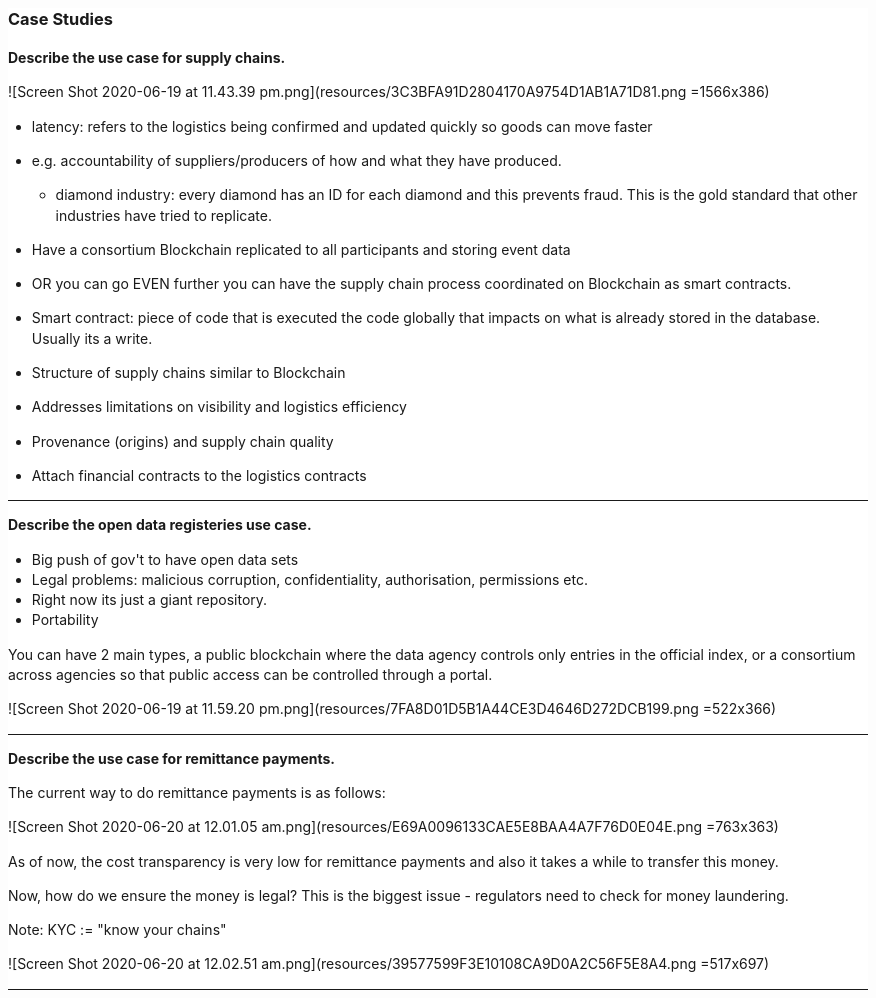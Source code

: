 ### __Case Studies__

**Describe the use case for supply chains.**

![Screen Shot 2020-06-19 at 11.43.39 pm.png](resources/3C3BFA91D2804170A9754D1AB1A71D81.png =1566x386)

- latency: refers to the logistics being confirmed and updated quickly so goods can move faster

- e.g. accountability of suppliers/producers of how and what they have produced. 
  - diamond industry: every diamond has an ID for each diamond and this prevents fraud. This is the gold standard that other industries have tried to replicate.

- Have a consortium Blockchain replicated to all participants and storing event data
- OR you can go EVEN further you can have the supply chain process coordinated on Blockchain as smart contracts.
- Smart contract: piece of code that is executed the code globally that impacts on what is already stored in the database. Usually its a write.

- Structure of supply chains similar to Blockchain
- Addresses limitations on visibility and logistics efficiency
- Provenance (origins) and supply chain quality
- Attach financial contracts to the logistics contracts

---

**Describe the open data registeries use case.**

- Big push of gov't to have open data sets
- Legal problems: malicious corruption, confidentiality, authorisation, permissions etc.
- Right now its just a giant repository.
- Portability

 You can have 2 main types, a public blockchain where the data agency controls only entries in the official index, or a consortium across agencies so that public access can be controlled through a portal.
 
 ![Screen Shot 2020-06-19 at 11.59.20 pm.png](resources/7FA8D01D5B1A44CE3D4646D272DCB199.png =522x366)

---

**Describe the use case for remittance payments.**

The current way to do remittance payments is as follows:

![Screen Shot 2020-06-20 at 12.01.05 am.png](resources/E69A0096133CAE5E8BAA4A7F76D0E04E.png =763x363)

As of now, the cost transparency is very low for remittance payments and also it takes a while to transfer this money.

Now, how do we ensure the money is legal? This is the biggest issue - regulators need to check for money laundering. 

Note: KYC := "know your chains"

![Screen Shot 2020-06-20 at 12.02.51 am.png](resources/39577599F3E10108CA9D0A2C56F5E8A4.png =517x697)

---
